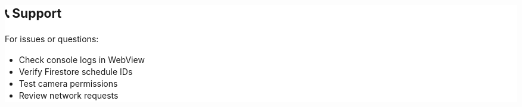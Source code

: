 ## 📞 Support

For issues or questions:
- Check console logs in WebView
- Verify Firestore schedule IDs
- Test camera permissions
- Review network requests

